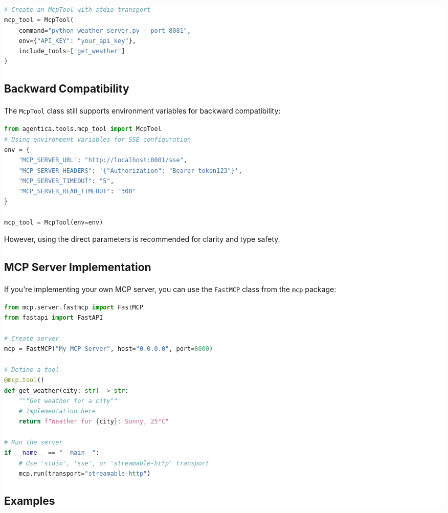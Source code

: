 ```python
# Create an McpTool with stdio transport
mcp_tool = McpTool(
    command="python weather_server.py --port 8081",
    env={"API_KEY": "your_api_key"},
    include_tools=["get_weather"]
)
```

## Backward Compatibility

The `McpTool` class still supports environment variables for backward compatibility:

```python
from agentica.tools.mcp_tool import McpTool
# Using environment variables for SSE configuration
env = {
    "MCP_SERVER_URL": "http://localhost:8081/sse",
    "MCP_SERVER_HEADERS": '{"Authorization": "Bearer token123"}',
    "MCP_SERVER_TIMEOUT": "5",
    "MCP_SERVER_READ_TIMEOUT": "300"
}

mcp_tool = McpTool(env=env)
```

However, using the direct parameters is recommended for clarity and type safety.

## MCP Server Implementation

If you're implementing your own MCP server, you can use the `FastMCP` class from the `mcp` package:

```python
from mcp.server.fastmcp import FastMCP
from fastapi import FastAPI

# Create server
mcp = FastMCP("My MCP Server", host="0.0.0.0", port=8000)

# Define a tool
@mcp.tool()
def get_weather(city: str) -> str:
    """Get weather for a city"""
    # Implementation here
    return f"Weather for {city}: Sunny, 25°C"

# Run the server
if __name__ == "__main__":
    # Use 'stdio', 'sse', or 'streamable-http' transport
    mcp.run(transport="streamable-http")
```

## Examples
